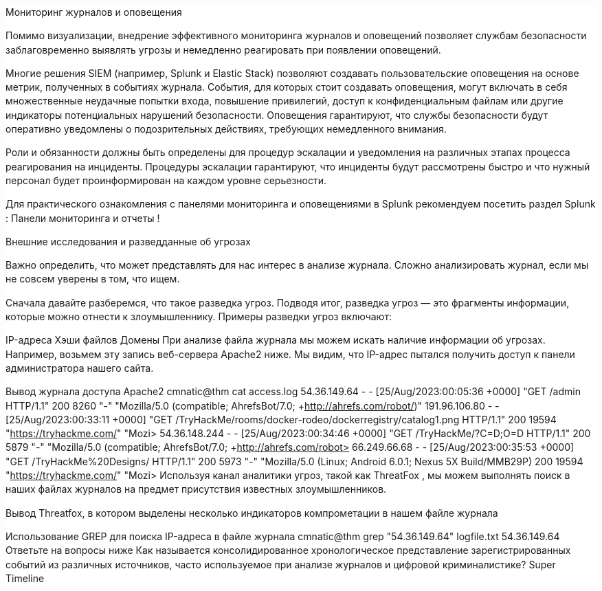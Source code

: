 Мониторинг журналов и оповещения

Помимо визуализации, внедрение эффективного мониторинга журналов и оповещений позволяет службам безопасности заблаговременно выявлять угрозы и немедленно реагировать при появлении оповещений.

Многие решения SIEM (например, Splunk и Elastic Stack) позволяют создавать пользовательские оповещения на основе метрик, полученных в событиях журнала. События, для которых стоит создавать оповещения, могут включать в себя множественные неудачные попытки входа, повышение привилегий, доступ к конфиденциальным файлам или другие индикаторы потенциальных нарушений безопасности. Оповещения гарантируют, что службы безопасности будут оперативно уведомлены о подозрительных действиях, требующих немедленного внимания.

Роли и обязанности должны быть определены для процедур эскалации и уведомления на различных этапах процесса реагирования на инциденты. Процедуры эскалации гарантируют, что инциденты будут рассмотрены быстро и что нужный персонал будет проинформирован на каждом уровне серьезности.

Для практического ознакомления с панелями мониторинга и оповещениями в Splunk рекомендуем посетить раздел Splunk : Панели мониторинга и отчеты !

Внешние исследования и разведданные об угрозах

Важно определить, что может представлять для нас интерес в анализе журнала. Сложно анализировать журнал, если мы не совсем уверены в том, что ищем.

Сначала давайте разберемся, что такое разведка угроз. Подводя итог, разведка угроз — это фрагменты информации, которые можно отнести к злоумышленнику. Примеры разведки угроз включают:

IP-адреса
Хэши файлов
Домены
При анализе файла журнала мы можем искать наличие информации об угрозах. Например, возьмем эту запись веб-сервера Apache2 ниже. Мы видим, что IP-адрес пытался получить доступ к панели администратора нашего сайта.

Вывод журнала доступа Apache2
cmnatic@thm cat access.log
54.36.149.64 - - [25/Aug/2023:00:05:36 +0000] "GET /admin HTTP/1.1" 200 8260 "-" "Mozilla/5.0 (compatible; AhrefsBot/7.0; +http://ahrefs.com/robot/)"
191.96.106.80 - - [25/Aug/2023:00:33:11 +0000] "GET /TryHackMe/rooms/docker-rodeo/dockerregistry/catalog1.png HTTP/1.1" 200 19594 "https://tryhackme.com/" "Mozi>
54.36.148.244 - - [25/Aug/2023:00:34:46 +0000] "GET /TryHackMe/?C=D;O=D HTTP/1.1" 200 5879 "-" "Mozilla/5.0 (compatible; AhrefsBot/7.0; +http://ahrefs.com/robot>
66.249.66.68 - - [25/Aug/2023:00:35:53 +0000] "GET /TryHackMe%20Designs/ HTTP/1.1" 200 5973 "-" "Mozilla/5.0 (Linux; Android 6.0.1; Nexus 5X Build/MMB29P) 200 19594 "https://tryhackme.com/" "Mozi>
Используя канал аналитики угроз, такой как ThreatFox , мы можем выполнять поиск в наших файлах журналов на предмет присутствия известных злоумышленников.

Вывод Threatfox, в котором выделены несколько индикаторов компрометации в нашем файле журнала


Использование GREP для поиска IP-адреса в файле журнала
cmnatic@thm grep "54.36.149.64" logfile.txt
54.36.149.64
Ответьте на вопросы ниже
Как называется консолидированное хронологическое представление зарегистрированных событий из различных источников, часто используемое при анализе журналов и цифровой криминалистике?
Super Timeline
